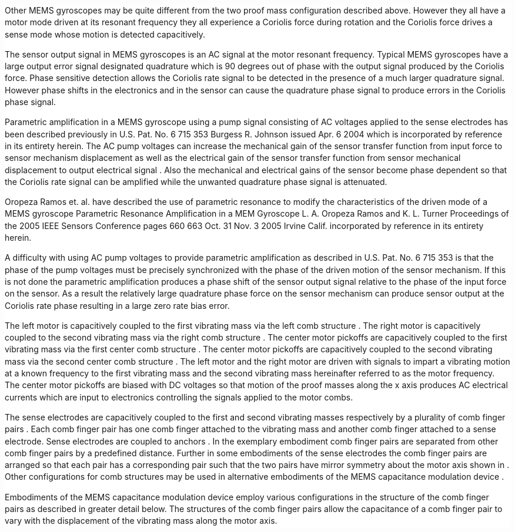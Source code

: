 Other MEMS gyroscopes may be quite different from the two proof mass configuration described above. However they all have a motor mode driven at its resonant frequency they all experience a Coriolis force during rotation and the Coriolis force drives a sense mode whose motion is detected capacitively.

The sensor output signal in MEMS gyroscopes is an AC signal at the motor resonant frequency. Typical MEMS gyroscopes have a large output error signal designated quadrature which is 90 degrees out of phase with the output signal produced by the Coriolis force. Phase sensitive detection allows the Coriolis rate signal to be detected in the presence of a much larger quadrature signal. However phase shifts in the electronics and in the sensor can cause the quadrature phase signal to produce errors in the Coriolis phase signal.

Parametric amplification in a MEMS gyroscope using a pump signal consisting of AC voltages applied to the sense electrodes has been described previously in U.S. Pat. No. 6 715 353 Burgess R. Johnson issued Apr. 6 2004 which is incorporated by reference in its entirety herein. The AC pump voltages can increase the mechanical gain of the sensor transfer function from input force to sensor mechanism displacement as well as the electrical gain of the sensor transfer function from sensor mechanical displacement to output electrical signal . Also the mechanical and electrical gains of the sensor become phase dependent so that the Coriolis rate signal can be amplified while the unwanted quadrature phase signal is attenuated.

Oropeza Ramos et. al. have described the use of parametric resonance to modify the characteristics of the driven mode of a MEMS gyroscope Parametric Resonance Amplification in a MEM Gyroscope L. A. Oropeza Ramos and K. L. Turner Proceedings of the 2005 IEEE Sensors Conference pages 660 663 Oct. 31 Nov. 3 2005 Irvine Calif. incorporated by reference in its entirety herein.

A difficulty with using AC pump voltages to provide parametric amplification as described in U.S. Pat. No. 6 715 353 is that the phase of the pump voltages must be precisely synchronized with the phase of the driven motion of the sensor mechanism. If this is not done the parametric amplification produces a phase shift of the sensor output signal relative to the phase of the input force on the sensor. As a result the relatively large quadrature phase force on the sensor mechanism can produce sensor output at the Coriolis rate phase resulting in a large zero rate bias error.

The left motor is capacitively coupled to the first vibrating mass via the left comb structure . The right motor is capacitively coupled to the second vibrating mass via the right comb structure . The center motor pickoffs are capacitively coupled to the first vibrating mass via the first center comb structure . The center motor pickoffs are capacitively coupled to the second vibrating mass via the second center comb structure . The left motor and the right motor are driven with signals to impart a vibrating motion at a known frequency to the first vibrating mass and the second vibrating mass hereinafter referred to as the motor frequency. The center motor pickoffs are biased with DC voltages so that motion of the proof masses along the x axis produces AC electrical currents which are input to electronics controlling the signals applied to the motor combs.

The sense electrodes are capacitively coupled to the first and second vibrating masses respectively by a plurality of comb finger pairs . Each comb finger pair has one comb finger attached to the vibrating mass and another comb finger attached to a sense electrode. Sense electrodes are coupled to anchors . In the exemplary embodiment comb finger pairs are separated from other comb finger pairs by a predefined distance. Further in some embodiments of the sense electrodes the comb finger pairs are arranged so that each pair has a corresponding pair such that the two pairs have mirror symmetry about the motor axis shown in . Other configurations for comb structures may be used in alternative embodiments of the MEMS capacitance modulation device .

Embodiments of the MEMS capacitance modulation device employ various configurations in the structure of the comb finger pairs as described in greater detail below. The structures of the comb finger pairs allow the capacitance of a comb finger pair to vary with the displacement of the vibrating mass along the motor axis.
